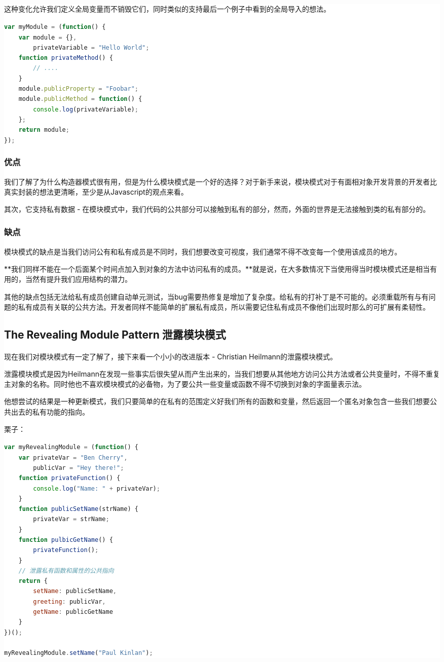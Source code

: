 这种变化允许我们定义全局变量而不销毁它们，同时类似的支持最后一个例子中看到的全局导入的想法。

```javascript
var myModule = (function() {
    var module = {},
        privateVariable = "Hello World";    
    function privateMethod() {
        // ....
    }
    module.publicProperty = "Foobar";
    module.publicMethod = function() {
        console.log(privateVariable);
    };
    return module;
});
```

### 优点

我们了解了为什么构造器模式很有用，但是为什么模块模式是一个好的选择？对于新手来说，模块模式对于有面相对象开发背景的开发者比真实封装的想法更清晰，至少是从Javascript的观点来看。

其次，它支持私有数据 - 在模块模式中，我们代码的公共部分可以接触到私有的部分，然而，外面的世界是无法接触到类的私有部分的。

### 缺点

模块模式的缺点是当我们访问公有和私有成员是不同时，我们想要改变可视度，我们通常不得不改变每一个使用该成员的地方。

**我们同样不能在一个后面某个时间点加入到对象的方法中访问私有的成员。**就是说，在大多数情况下当使用得当时模块模式还是相当有用的，当然有提升我们应用结构的潜力。

其他的缺点包括无法给私有成员创建自动单元测试，当bug需要热修复是增加了复杂度。给私有的打补丁是不可能的。必须重载所有与有问题的私有成员有关联的公共方法。开发者同样不能简单的扩展私有成员，所以需要记住私有成员不像他们出现时那么的可扩展有柔韧性。

## The Revealing Module Pattern 泄露模块模式

现在我们对模块模式有一定了解了，接下来看一个小小的改进版本 - Christian Heilmann的泄露模块模式。

泄露模块模式是因为Heilmann在发现一些事实后很失望从而产生出来的，当我们想要从其他地方访问公共方法或者公共变量时，不得不重复主对象的名称。同时他也不喜欢模块模式的必备物，为了要公共一些变量或函数不得不切换到对象的字面量表示法。

他想尝试的结果是一种更新模式，我们只要简单的在私有的范围定义好我们所有的函数和变量，然后返回一个匿名对象包含一些我们想要公共出去的私有功能的指向。

栗子：

```javascript
var myRevealingModule = (function() {
    var privateVar = "Ben Cherry",
        publicVar = "Hey there!";
    function privateFunction() {
        console.log("Name: " + privateVar);
    }
    function publicSetName(strName) {
        privateVar = strName;
    }
    function pulbicGetName() {
        privateFunction();
    }
    // 泄露私有函数和属性的公共指向
    return {
        setName: publicSetName,
        greeting: publicVar,
        getName: publicGetName
    }
})();

myRevealingModule.setName("Paul Kinlan");
```

